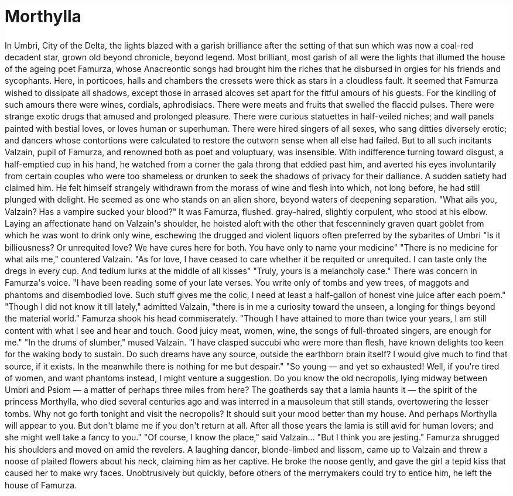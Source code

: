 # Morthylla


In Umbri, City of the Delta, the lights blazed with a garish brilliance after the setting of that sun which was now a coal-red decadent star, grown old beyond chronicle, beyond legend. Most brilliant, most garish of all were the lights that illumed the house of the ageing poet Famurza, whose Anacreontic songs had brought him the riches that he disbursed in orgies for his friends and sycophants. Here, in porticoes, halls and chambers the cressets were thick as stars in a cloudless fault. It seemed that Famurza wished to dissipate all shadows, except those in arrased alcoves set apart for the fitful amours of his guests.
For the kindling of such amours there were wines, cordials, aphrodisiacs. There were meats and fruits that swelled the flaccid pulses. There were strange exotic drugs that amused and prolonged pleasure. There were curious statuettes in half-veiled niches; and wall panels painted with bestial loves, or loves human or superhuman. There were hired singers of all sexes, who sang ditties diversely erotic; and dancers whose contortions were calculated to restore the outworn sense when all else had failed.
But to all such incitants Valzain, pupil of Famurza, and renowned both as poet and voluptuary, was insensible.
With indifference turning toward disgust, a half-emptied cup in his hand, he watched from a corner the gala throng that eddied past him, and averted his eyes involuntarily from certain couples who were too shameless or drunken to seek the shadows of privacy for their dalliance. A sudden satiety had claimed him. He felt himself strangely withdrawn from the morass of wine and flesh into which, not long before, he had still plunged with delight. He seemed as one who stands on an alien shore, beyond waters of deepening separation.
"What ails you, Valzain? Has a vampire sucked your blood?" It was Famurza, flushed. gray-haired, slightly corpulent, who stood at his elbow. Laying an affectionate hand on Valzain's shoulder, he hoisted aloft with the other that fescenninely graven quart goblet from which he was wont to drink onIy wine, eschewing the drugged and violent liquors often preferred by the sybarites of Umbri
"Is it billiousness? Or unrequited love? We have cures here for both. You have only to name your medicine"
"There is no medicine for what ails me," countered Valzain. "As for love, I have ceased to care whether it be requited or unrequited. I can taste only the dregs in every cup. And tedium lurks at the middle of all kisses"
"Truly, yours is a melancholy case." There was concern in Famurza's voice. "I have been reading some of your late verses. You write only of tombs and yew trees, of maggots and phantoms and disembodied love. Such stuff gives me the colic, I need at least a half-gallon of honest vine juice after each poem."
"Though I did not know it till lately," admitted Valzain, "there is in me a curiosity toward the unseen, a longing for things beyond the material world."
Famurza shook his head commiserately. "Though I have attained to more than twice your years, I am still content with what I see and hear and touch. Good juicy meat, women, wine, the songs of full-throated singers, are enough for me."
"In the drums of slumber," mused Valzain. "I have clasped succubi who were more than flesh, have known delights too keen for the waking body to sustain. Do such dreams have any source, outside the earthborn brain itself? I would give much to find that source, if it exists. In the meanwhile there is nothing for me but despair."
"So young — and yet so exhausted! Well, if you're tired of women, and want phantoms instead, I might venture a suggestion. Do you know the old necropolis, lying midway between Umbri and Psiom — a matter of perhaps three miles from here? The goatherds say that a lamia haunts it — the spirit of the princess Morthylla, who died several centuries ago and was interred in a mausoleum that still stands, overtowering the lesser tombs. Why not go forth tonight and visit the necropolis? It should suit your mood better than my house. And perhaps Morthylla will appear to you. But don't blame me if you don't return at all. After all those years the lamia is still avid for human lovers; and she might well take a fancy to you."
"Of course, I know the place," said Valzain... "But I think you are jesting."
Famurza shrugged his shoulders and moved on amid the revelers. A laughing dancer, blonde-limbed and lissom, came up to Valzain and threw a noose of plaited flowers about his neck, claiming him as her captive. He broke the noose gently, and gave the girl a tepid kiss that caused her to make wry faces. Unobtrusively but quickly, before others of the merrymakers could try to entice him, he left the house of Famurza.